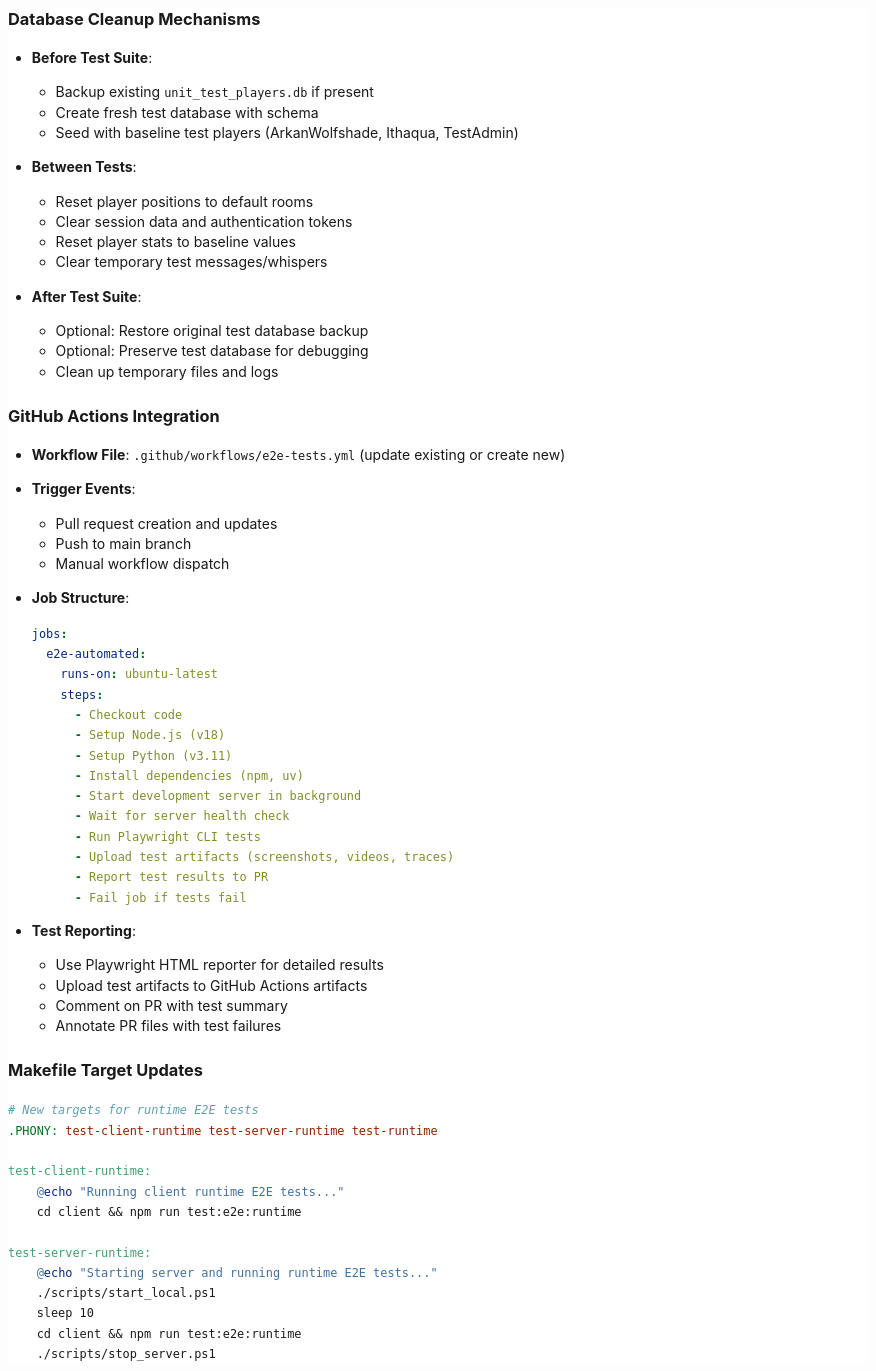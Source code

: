 ### Database Cleanup Mechanisms

- **Before Test Suite**:
  - Backup existing `unit_test_players.db` if present
  - Create fresh test database with schema
  - Seed with baseline test players (ArkanWolfshade, Ithaqua, TestAdmin)

- **Between Tests**:
  - Reset player positions to default rooms
  - Clear session data and authentication tokens
  - Reset player stats to baseline values
  - Clear temporary test messages/whispers

- **After Test Suite**:
  - Optional: Restore original test database backup
  - Optional: Preserve test database for debugging
  - Clean up temporary files and logs

### GitHub Actions Integration

- **Workflow File**: `.github/workflows/e2e-tests.yml` (update existing or create new)
- **Trigger Events**:
  - Pull request creation and updates
  - Push to main branch
  - Manual workflow dispatch

- **Job Structure**:
  ```yaml
  jobs:
    e2e-automated:
      runs-on: ubuntu-latest
      steps:
        - Checkout code
        - Setup Node.js (v18)
        - Setup Python (v3.11)
        - Install dependencies (npm, uv)
        - Start development server in background
        - Wait for server health check
        - Run Playwright CLI tests
        - Upload test artifacts (screenshots, videos, traces)
        - Report test results to PR
        - Fail job if tests fail
  ```

- **Test Reporting**:
  - Use Playwright HTML reporter for detailed results
  - Upload test artifacts to GitHub Actions artifacts
  - Comment on PR with test summary
  - Annotate PR files with test failures

### Makefile Target Updates

```makefile
# New targets for runtime E2E tests
.PHONY: test-client-runtime test-server-runtime test-runtime

test-client-runtime:
	@echo "Running client runtime E2E tests..."
	cd client && npm run test:e2e:runtime

test-server-runtime:
	@echo "Starting server and running runtime E2E tests..."
	./scripts/start_local.ps1
	sleep 10
	cd client && npm run test:e2e:runtime
	./scripts/stop_server.ps1
```